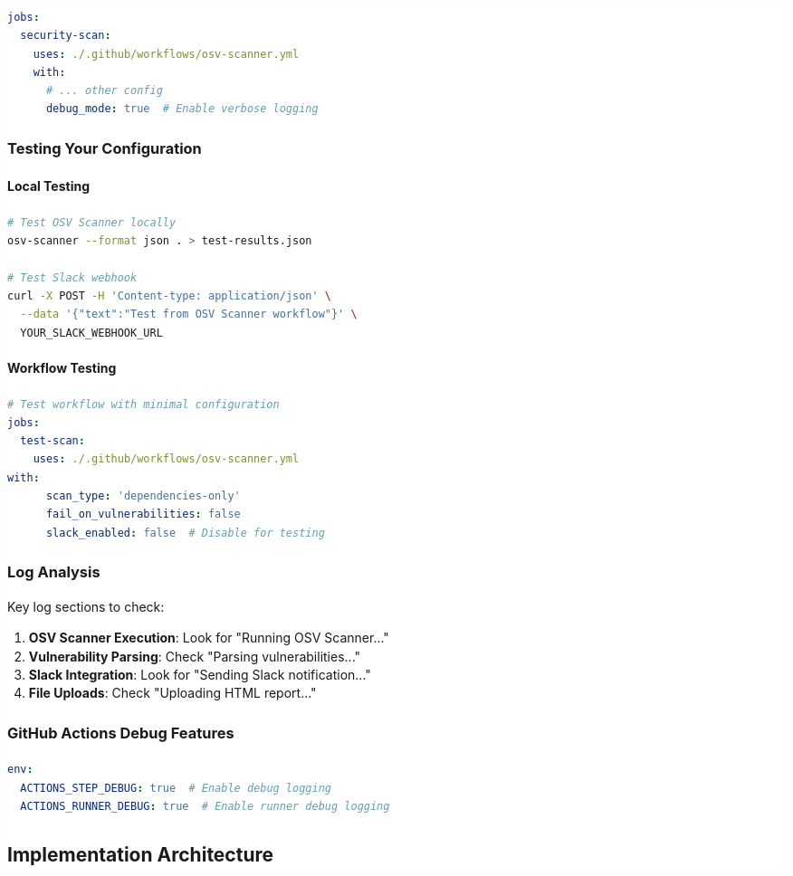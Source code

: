 ```yaml
jobs:
  security-scan:
    uses: ./.github/workflows/osv-scanner.yml
    with:
      # ... other config
      debug_mode: true  # Enable verbose logging
```

### Testing Your Configuration

#### Local Testing
```bash
# Test OSV Scanner locally
osv-scanner --format json . > test-results.json

# Test Slack webhook
curl -X POST -H 'Content-type: application/json' \
  --data '{"text":"Test from OSV Scanner workflow"}' \
  YOUR_SLACK_WEBHOOK_URL
```

#### Workflow Testing
```yaml
# Test workflow with minimal configuration
jobs:
  test-scan:
    uses: ./.github/workflows/osv-scanner.yml
with:
      scan_type: 'dependencies-only'
      fail_on_vulnerabilities: false
      slack_enabled: false  # Disable for testing
```

### Log Analysis

Key log sections to check:

1. **OSV Scanner Execution**: Look for "Running OSV Scanner..."
2. **Vulnerability Parsing**: Check "Parsing vulnerabilities..."
3. **Slack Integration**: Look for "Sending Slack notification..."
4. **File Uploads**: Check "Uploading HTML report..."

### GitHub Actions Debug Features

```yaml
env:
  ACTIONS_STEP_DEBUG: true  # Enable debug logging
  ACTIONS_RUNNER_DEBUG: true  # Enable runner debug logging
```

## Implementation Architecture

